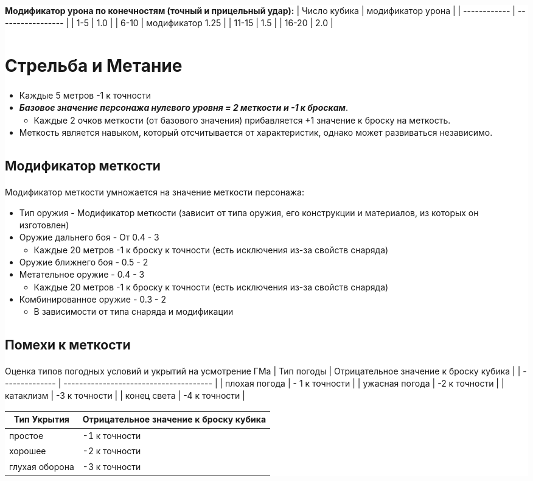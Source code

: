 **Модификатор урона по конечностям (точный и прицельный удар):**
| Число кубика | модификатор урона |
| ------------ | ----------------- |
| 1-5          | 1.0               |
| 6-10         | модификатор 1.25  |
| 11-15        | 1.5               |
| 16-20        | 2.0               |

# Стрельба и Метание
* Каждые 5 метров -1 к точности
* **_Базовое значение персонажа нулевого уровня = 2 меткости и -1 к броскам_**. 
	* Каждые 2 очков меткости (от базового значения) прибавляется +1 значение к броску на меткость.
* Меткость является навыком, который отсчитывается от характеристик, однако может развиваться независимо.


## Модификатор меткости
Модификатор меткости умножается на значение меткости персонажа:
* Тип оружия - Модификатор меткости (зависит от типа оружия, его конструкции и материалов, из которых он изготовлен)
* Оружие дальнего боя - От 0.4 - 3
	* Каждые 20 метров -1 к броску к точности (есть исключения из-за свойств снаряда)
* Оружие ближнего боя - 0.5 - 2
* Метательное оружие - 0.4 - 3
	* Каждые 20 метров -1 к броску к точности (есть исключения из-за свойств снаряда)
* Комбинированное оружие - 0.3 - 2
	* В зависимости от типа снаряда и модификации

## Помехи к меткости
Оценка типов погодных условий и укрытий на усмотрение ГМа
| Тип погоды     | Отрицательное значение к броску кубика |
| -------------- | -------------------------------------- |
| плохая погода  | - 1 к точности                         |
| ужасная погода | -2 к точности                          |
| катаклизм      | -3 к точности                          |
| конец света    | -4 к точности                          |

| Тип Укрытия    | Отрицательное значение к броску кубика |
| -------------- | -------------------------------------- |
| простое        | -1 к точности                          |
| хорошее        | -2 к точности                          |
| глухая оборона | -3 к точности                          |

 
